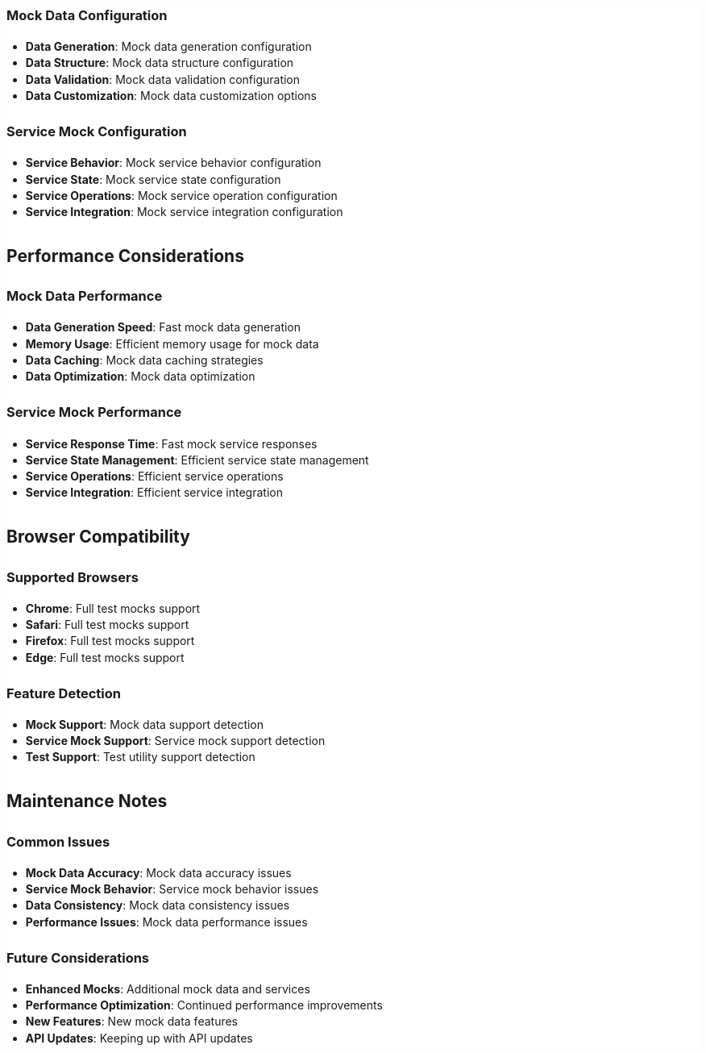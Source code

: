 ### Mock Data Configuration
- **Data Generation**: Mock data generation configuration
- **Data Structure**: Mock data structure configuration
- **Data Validation**: Mock data validation configuration
- **Data Customization**: Mock data customization options

### Service Mock Configuration
- **Service Behavior**: Mock service behavior configuration
- **Service State**: Mock service state configuration
- **Service Operations**: Mock service operation configuration
- **Service Integration**: Mock service integration configuration

## Performance Considerations

### Mock Data Performance
- **Data Generation Speed**: Fast mock data generation
- **Memory Usage**: Efficient memory usage for mock data
- **Data Caching**: Mock data caching strategies
- **Data Optimization**: Mock data optimization

### Service Mock Performance
- **Service Response Time**: Fast mock service responses
- **Service State Management**: Efficient service state management
- **Service Operations**: Efficient service operations
- **Service Integration**: Efficient service integration

## Browser Compatibility

### Supported Browsers
- **Chrome**: Full test mocks support
- **Safari**: Full test mocks support
- **Firefox**: Full test mocks support
- **Edge**: Full test mocks support

### Feature Detection
- **Mock Support**: Mock data support detection
- **Service Mock Support**: Service mock support detection
- **Test Support**: Test utility support detection

## Maintenance Notes

### Common Issues
- **Mock Data Accuracy**: Mock data accuracy issues
- **Service Mock Behavior**: Service mock behavior issues
- **Data Consistency**: Mock data consistency issues
- **Performance Issues**: Mock data performance issues

### Future Considerations
- **Enhanced Mocks**: Additional mock data and services
- **Performance Optimization**: Continued performance improvements
- **New Features**: New mock data features
- **API Updates**: Keeping up with API updates
